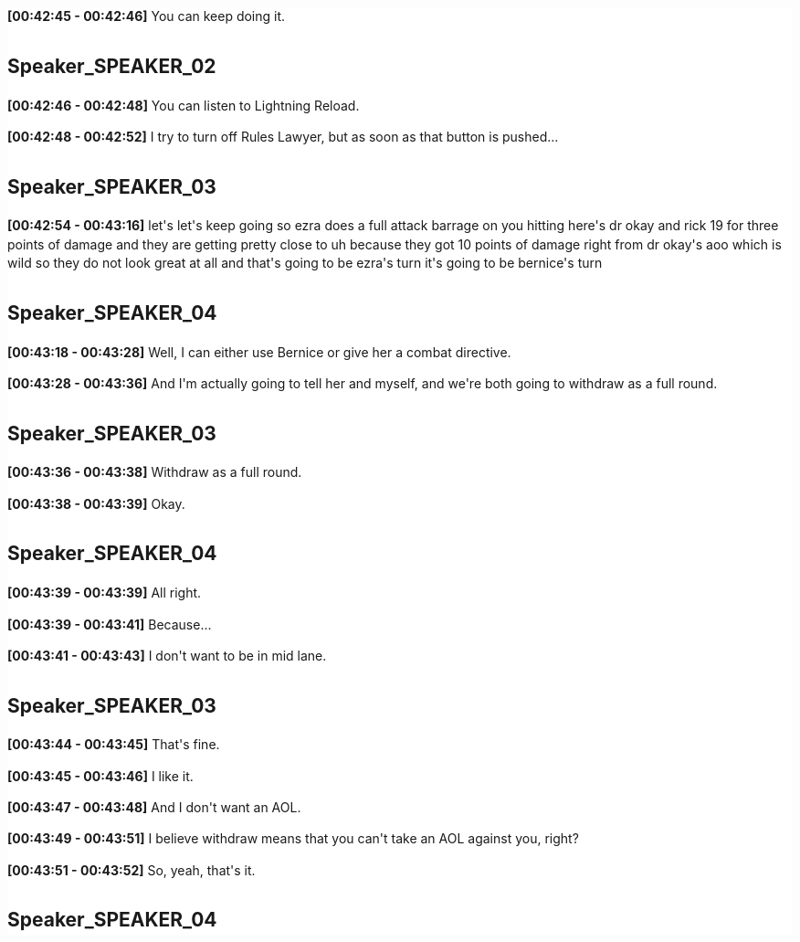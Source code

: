 **[00:42:45 - 00:42:46]** You can keep doing it.


## Speaker_SPEAKER_02

**[00:42:46 - 00:42:48]** You can listen to Lightning Reload.

**[00:42:48 - 00:42:52]** I try to turn off Rules Lawyer, but as soon as that button is pushed...


## Speaker_SPEAKER_03

**[00:42:54 - 00:43:16]** let's let's keep going so ezra does a full attack barrage on you hitting here's dr okay and rick 19 for three points of damage and they are getting pretty close to uh because they got 10 points of damage right from dr okay's aoo which is wild so they do not look great at all and that's going to be ezra's turn it's going to be bernice's turn


## Speaker_SPEAKER_04

**[00:43:18 - 00:43:28]** Well, I can either use Bernice or give her a combat directive.

**[00:43:28 - 00:43:36]** And I'm actually going to tell her and myself, and we're both going to withdraw as a full round.


## Speaker_SPEAKER_03

**[00:43:36 - 00:43:38]** Withdraw as a full round.

**[00:43:38 - 00:43:39]** Okay.


## Speaker_SPEAKER_04

**[00:43:39 - 00:43:39]** All right.

**[00:43:39 - 00:43:41]** Because...

**[00:43:41 - 00:43:43]** I don't want to be in mid lane.


## Speaker_SPEAKER_03

**[00:43:44 - 00:43:45]** That's fine.

**[00:43:45 - 00:43:46]** I like it.

**[00:43:47 - 00:43:48]** And I don't want an AOL.

**[00:43:49 - 00:43:51]** I believe withdraw means that you can't take an AOL against you, right?

**[00:43:51 - 00:43:52]** So, yeah, that's it.


## Speaker_SPEAKER_04
